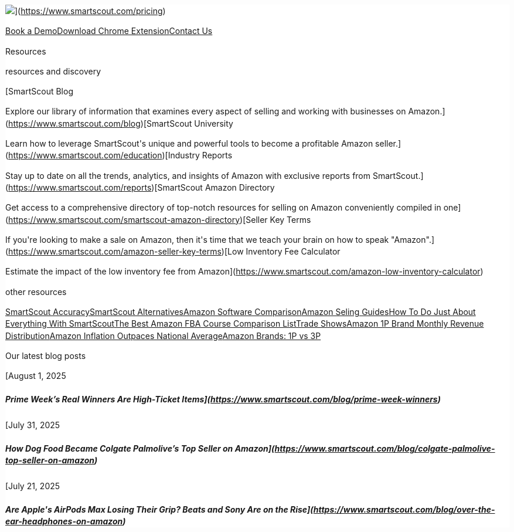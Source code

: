 ![](https://cdn.prod.website-files.com/5f5cc8ba1cb029d559cdb37a/63f4dd1b897d6246571e4bb0_Button%20Arrow%20Up.svg)](https://www.smartscout.com/pricing)

[Book a Demo](https://www.smartscout.com/demo)[Download Chrome Extension](https://www.smartscout.com/chrome-extension)[Contact Us](https://www.smartscout.com/contact-us)

Resources

resources and discovery

[SmartScout Blog

Explore our library of information that examines every aspect of selling and working with businesses on Amazon.](https://www.smartscout.com/blog)[SmartScout University

Learn how to leverage SmartScout's unique and powerful tools to become a profitable Amazon seller.](https://www.smartscout.com/education)[Industry Reports

Stay up to date on all the trends, analytics, and insights of Amazon with exclusive reports from SmartScout.](https://www.smartscout.com/reports)[SmartScout Amazon Directory

Get access to a comprehensive directory of top-notch resources for selling on Amazon conveniently compiled in one](https://www.smartscout.com/smartscout-amazon-directory)[Seller Key Terms

If you're looking to make a sale on Amazon, then it's time that we teach your brain on how to speak "Amazon".](https://www.smartscout.com/amazon-seller-key-terms)[Low Inventory Fee Calculator

Estimate the impact of the low inventory fee from Amazon](https://www.smartscout.com/amazon-low-inventory-calculator)

other resources

[SmartScout Accuracy](https://www.smartscout.com/smartscouts-accuracy-vs-amazons-reliability)[SmartScout Alternatives](https://www.smartscout.com/smartscout-alternatives)[Amazon Software Comparison](https://www.smartscout.com/amazon-software-comparison)[Amazon Seling Guides](https://www.smartscout.com/amazon-selling-guides)[How To Do Just About Everything With SmartScout](https://www.smartscout.com/how-to-do-just-about-everything-with-smartscout)[The Best Amazon FBA Course Comparison List](https://www.smartscout.com/the-best-amazon-fba-course-comparison-list)[Trade Shows](https://www.smartscout.com/trade-shows)[Amazon 1P Brand Monthly Revenue Distribution](https://www.smartscout.com/reports/amazon-1p-brand-monthly-revenue-distribution)[Amazon Inflation Outpaces National Average](https://www.smartscout.com/reports/amazon-inflation-outpaces-national-average)[Amazon Brands: 1P vs 3P](https://www.smartscout.com/reports/amazon-1p-vs-3p)

Our latest blog posts

[August 1, 2025

##### Prime Week’s Real Winners Are High-Ticket Items](https://www.smartscout.com/blog/prime-week-winners)

[July 31, 2025

##### How Dog Food Became Colgate Palmolive’s Top Seller on Amazon](https://www.smartscout.com/blog/colgate-palmolive-top-seller-on-amazon)

[July 21, 2025

##### Are Apple's AirPods Max Losing Their Grip? Beats and Sony Are on the Rise](https://www.smartscout.com/blog/over-the-ear-headphones-on-amazon)
